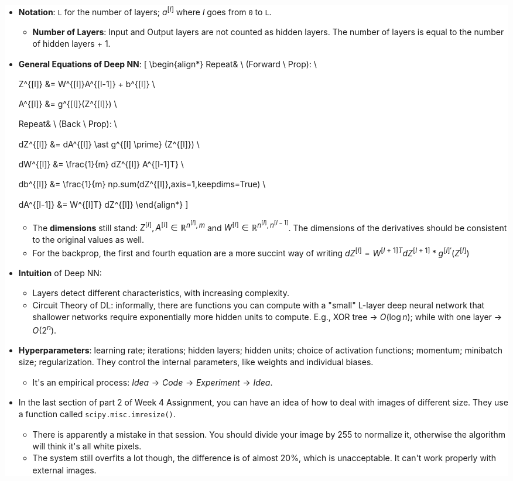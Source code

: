 - **Notation**: `L` for the number of layers; $a^{[l]}$ where $l$ goes from `0` to  `L`.
  - **Number of Layers**: Input and Output layers are not counted as hidden layers. The number of layers is equal to the number of hidden layers + 1.
- **General Equations of Deep NN**:
  \[
  \begin{align*}
    Repeat& \ (Forward \ Prop): \\

    Z^{[l]} &= W^{[l]}A^{[l-1]} + b^{[l]} \\

    A^{[l]} &= g^{[l]}(Z^{[l]}) \\

    Repeat& \ (Back \ Prop): \\

    dZ^{[l]} &= dA^{[l]} \ast g^{[l] \prime} (Z^{[l]}) \\

    dW^{[l]} &= \frac{1}{m} dZ^{[l]} A^{[l-1]T} \\

    db^{[l]} &= \frac{1}{m} np.sum(dZ^{[l]},axis=1,keepdims=True) \\

    dA^{[l-1]} &= W^{[l]T} dZ^{[l]}
  \end{align*}
  \]
  - The **dimensions** still stand: $Z^{[l]}, A^{[l]} \in \mathbb{R}^{n^{[l]}, m}$ and $W^{[l]} \in \mathbb{R}^{n^{[l]}, n^{[l-1]}}$. The dimensions of the derivatives should be consistent to the original values as well.
  - For the backprop, the first and fourth equation are a more succint way of writing $dZ^{[l]} = W^{[l+1]T} dZ^{[l+1]} \ast g^{[l] \prime} (Z^{[l]})$
- **Intuition** of Deep NN:
  - Layers detect different characteristics, with increasing complexity.
  - Circuit Theory of DL: informally, there are functions you can compute with a "small" L-layer deep neural network that shallower networks require exponentially more hidden units to compute. E.g., XOR tree $\rightarrow$ $O(\log n)$; while with one layer $\rightarrow$ $O(2^n)$.
- **Hyperparameters**: learning rate; iterations; hidden layers; hidden units; choice of activation functions; momentum; minibatch size; regularization. They control the internal parameters, like weights and individual biases.
  - It's an empirical process: $Idea \rightarrow Code \rightarrow Experiment \rightarrow Idea$.
- In the last section of part 2 of Week 4 Assignment, you can have an idea of how to deal with images of different size. They use a function called `scipy.misc.imresize()`.
  - There is apparently a mistake in that session. You should divide your image by 255 to normalize it, otherwise the algorithm will think it's all white pixels.
  - The system still overfits a lot though, the difference is of almost 20%, which is unacceptable. It can't work properly with external images.
